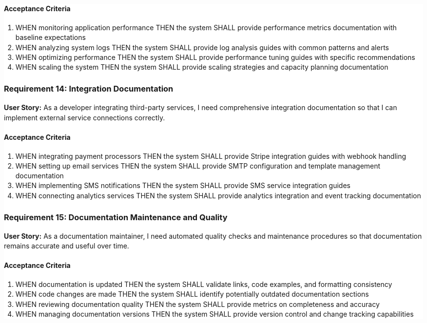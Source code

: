 #### Acceptance Criteria

1. WHEN monitoring application performance THEN the system SHALL provide performance metrics documentation with baseline expectations
2. WHEN analyzing system logs THEN the system SHALL provide log analysis guides with common patterns and alerts
3. WHEN optimizing performance THEN the system SHALL provide performance tuning guides with specific recommendations
4. WHEN scaling the system THEN the system SHALL provide scaling strategies and capacity planning documentation

### Requirement 14: Integration Documentation

**User Story:** As a developer integrating third-party services, I need comprehensive integration documentation so that I can implement external service connections correctly.

#### Acceptance Criteria

1. WHEN integrating payment processors THEN the system SHALL provide Stripe integration guides with webhook handling
2. WHEN setting up email services THEN the system SHALL provide SMTP configuration and template management documentation
3. WHEN implementing SMS notifications THEN the system SHALL provide SMS service integration guides
4. WHEN connecting analytics services THEN the system SHALL provide analytics integration and event tracking documentation

### Requirement 15: Documentation Maintenance and Quality

**User Story:** As a documentation maintainer, I need automated quality checks and maintenance procedures so that documentation remains accurate and useful over time.

#### Acceptance Criteria

1. WHEN documentation is updated THEN the system SHALL validate links, code examples, and formatting consistency
2. WHEN code changes are made THEN the system SHALL identify potentially outdated documentation sections
3. WHEN reviewing documentation quality THEN the system SHALL provide metrics on completeness and accuracy
4. WHEN managing documentation versions THEN the system SHALL provide version control and change tracking capabilities